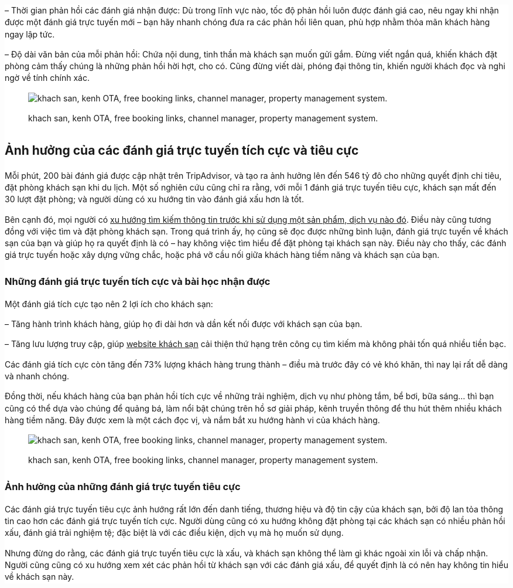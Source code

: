 – Thời gian phản hồi các đánh giá nhận được: Dù trong lĩnh vực nào, tốc độ phản hồi luôn được đánh giá cao, nêu ngay khi nhận được một đánh giá trực tuyến mới – bạn hãy nhanh chóng đưa ra các phản hồi liên quan, phù hợp nhằm thỏa mãn khách hàng ngay lập tức.

– Độ dài văn bản của mỗi phản hồi: Chứa nội dung, tinh thần mà khách sạn muốn gửi gắm. Đừng viết ngắn quá, khiến khách đặt phòng cảm thấy chúng là những phản hồi hời hợt, cho có. Cũng đừng viết dài, phóng đại thông tin, khiến người khách đọc và nghi ngờ về tính chính xác.

<figure><img src="https://banmaixanh.org/image/article/khach-san-097.jpg" alt="khach san, kenh OTA, free booking links, channel manager, property management system." title="khach-san" height=100% width=100%><figcaption></p>khach san, kenh OTA, free booking links, channel manager, property management system.</p></figcaption></figure>

## Ảnh hưởng của các đánh giá trực tuyến tích cực và tiêu cực

Mỗi phút, 200 bài đánh giá được cập nhật trên TripAdvisor, và tạo ra ảnh hưởng lên đến 546 tỷ đô cho những quyết định chi tiêu, đặt phòng khách sạn khi du lịch. Một số nghiên cứu cũng chỉ ra rằng, với mỗi 1 đánh giá trực tuyến tiêu cực, khách sạn mất đến 30 lượt đặt phòng; và người dùng có xu hướng tin vào đánh giá xấu hơn là tốt.

Bên cạnh đó, mọi người có [xu hướng tìm kiếm thông tin trước khi sử dụng một sản phẩm, dịch vụ nào đó](https://nhavantuonglai.com/article). Điều này cũng tương đồng với việc tìm và đặt phòng khách sạn. Trong quá trình ấy, họ cũng sẽ đọc được những bình luận, đánh giá trực tuyến về khách sạn của bạn và giúp họ ra quyết định là có – hay không việc tìm hiểu để đặt phòng tại khách sạn này. Điều này cho thấy, các đánh giá trực tuyến hoặc xây dựng vững chắc, hoặc phá vỡ cầu nối giữa khách hàng tiềm năng và khách sạn của bạn.

### Những đánh giá trực tuyến tích cực và bài học nhận được

Một đánh giá tích cực tạo nên 2 lợi ích cho khách sạn:

– Tăng hành trình khách hàng, giúp họ đi dài hơn và dần kết nối được với khách sạn của bạn.

– Tăng lưu lượng truy cập, giúp [website khách sạn](https://nhavantuonglai.com/article) cải thiện thứ hạng trên công cụ tìm kiếm mà không phải tốn quá nhiều tiền bạc.

Các đánh giá tích cực còn tăng đến 73% lượng khách hàng trung thành – điều mà trước đây có vẻ khó khăn, thì nay lại rất dễ dàng và nhanh chóng.

Đồng thời, nếu khách hàng của bạn phản hồi tích cực về những trải nghiệm, dịch vụ như phòng tắm, bể bơi, bữa sáng… thì bạn cũng có thể dựa vào chúng để quảng bá, làm nổi bật chúng trên hồ sơ giải pháp, kênh truyền thông để thu hút thêm nhiều khách hàng tiềm năng. Đây được xem là một cách đọc vị, và nắm bắt xu hướng hành vi của khách hàng.

<figure><img src="https://banmaixanh.org/image/article/khach-san-098.jpg" alt="khach san, kenh OTA, free booking links, channel manager, property management system." title="khach-san" height=100% width=100%><figcaption></p>khach san, kenh OTA, free booking links, channel manager, property management system.</p></figcaption></figure>

### Ảnh hưởng của những đánh giá trực tuyến tiêu cực

Các đánh giá trực tuyến tiêu cực ảnh hướng rất lớn đến danh tiếng, thương hiệu và độ tin cậy của khách sạn, bởi độ lan tỏa thông tin cao hơn các đánh giá trực tuyến tích cực. Người dùng cũng có xu hướng không đặt phòng tại các khách sạn có nhiều phản hồi xấu, đánh giá trải nghiệm tệ; đặc biệt là với các điều kiện, dịch vụ mà họ muốn sử dụng.

Nhưng đừng do rằng, các đánh giá trực tuyến tiêu cực là xấu, và khách sạn không thể làm gì khác ngoài xin lỗi và chấp nhận. Người cũng cũng có xu hướng xem xét các phản hồi từ khách sạn với các đánh giá xấu, để quyết định là có nên hay không tin hiểu về khách sạn này.
